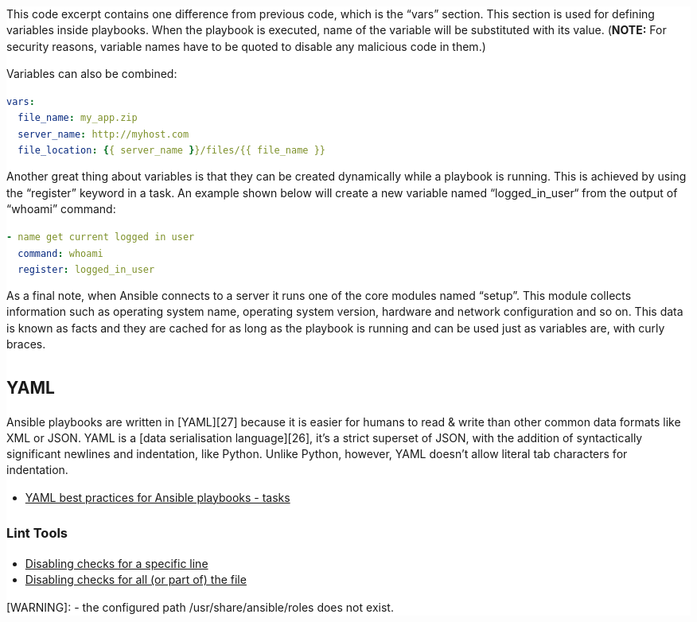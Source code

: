 This code excerpt contains one difference from previous code,
which is the “vars” section.
This section is used for defining variables inside playbooks.
When the playbook is executed, name of the variable will be substituted with its value.
(**NOTE:** For security reasons, variable names have to be quoted to disable any malicious code in them.)

Variables can also be combined:

```yaml
vars:
  file_name: my_app.zip
  server_name: http://myhost.com
  file_location: {{ server_name }}/files/{{ file_name }}
```

Another great thing about variables is that they can be
created dynamically while a playbook is running.
This is achieved by using the “register” keyword in a task.
An example shown below will create a new variable named “logged_in_user“
from the output of “whoami” command:

```yaml
- name get current logged in user
  command: whoami
  register: logged_in_user
```

As a final note,
when Ansible connects to a server it runs one of the core modules named “setup”.
This module collects information such as operating system name,
operating system version, hardware and network configuration and so on.
This data is known as facts and they are cached for as long as the playbook is running
and can be used just as variables are, with curly braces.


## YAML

Ansible playbooks are written in [YAML][27]
because it is easier for humans to read & write than other common data formats like XML or JSON.
YAML is a [data serialisation language][26],
it’s a strict superset of JSON,
with the addition of syntactically significant newlines and indentation, like Python.
Unlike Python, however, YAML doesn’t allow literal tab characters for indentation.

* [YAML best practices for Ansible playbooks - tasks](https://www.jeffgeerling.com/blog/yaml-best-practices-ansible-playbooks-tasks)


### Lint Tools

* [Disabling checks for a specific line](https://yamllint.readthedocs.io/en/stable/disable_with_comments.html)
* [Disabling checks for all (or part of) the file](https://yamllint.readthedocs.io/en/stable/disable_with_comments.html#disabling-checks-for-all-or-part-of-the-file)


 [WARNING]: - the configured path /usr/share/ansible/roles does not exist.